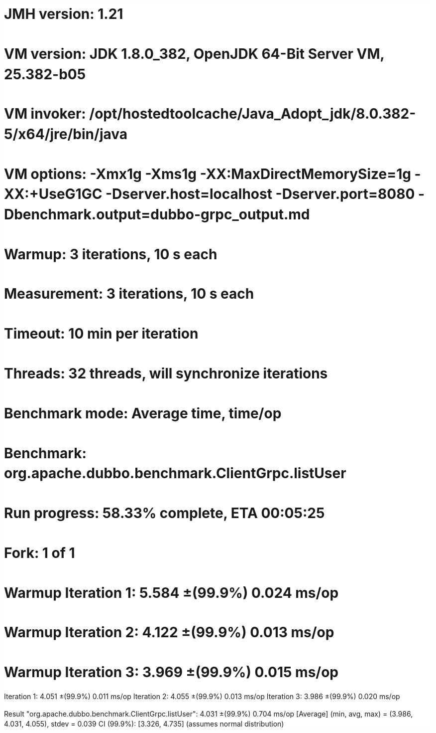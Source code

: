 
# JMH version: 1.21
# VM version: JDK 1.8.0_382, OpenJDK 64-Bit Server VM, 25.382-b05
# VM invoker: /opt/hostedtoolcache/Java_Adopt_jdk/8.0.382-5/x64/jre/bin/java
# VM options: -Xmx1g -Xms1g -XX:MaxDirectMemorySize=1g -XX:+UseG1GC -Dserver.host=localhost -Dserver.port=8080 -Dbenchmark.output=dubbo-grpc_output.md
# Warmup: 3 iterations, 10 s each
# Measurement: 3 iterations, 10 s each
# Timeout: 10 min per iteration
# Threads: 32 threads, will synchronize iterations
# Benchmark mode: Average time, time/op
# Benchmark: org.apache.dubbo.benchmark.ClientGrpc.listUser

# Run progress: 58.33% complete, ETA 00:05:25
# Fork: 1 of 1
# Warmup Iteration   1: 5.584 ±(99.9%) 0.024 ms/op
# Warmup Iteration   2: 4.122 ±(99.9%) 0.013 ms/op
# Warmup Iteration   3: 3.969 ±(99.9%) 0.015 ms/op
Iteration   1: 4.051 ±(99.9%) 0.011 ms/op
Iteration   2: 4.055 ±(99.9%) 0.013 ms/op
Iteration   3: 3.986 ±(99.9%) 0.020 ms/op


Result "org.apache.dubbo.benchmark.ClientGrpc.listUser":
  4.031 ±(99.9%) 0.704 ms/op [Average]
  (min, avg, max) = (3.986, 4.031, 4.055), stdev = 0.039
  CI (99.9%): [3.326, 4.735] (assumes normal distribution)
